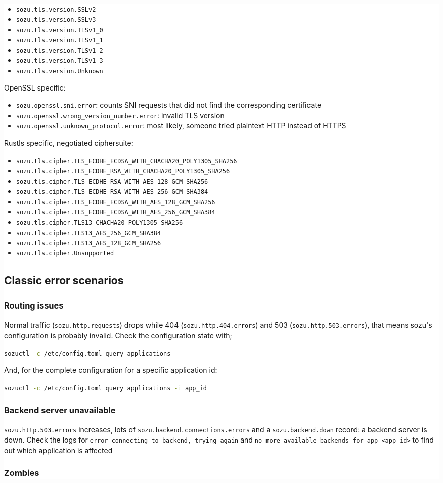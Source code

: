 * `sozu.tls.version.SSLv2`
* `sozu.tls.version.SSLv3`
* `sozu.tls.version.TLSv1_0`
* `sozu.tls.version.TLSv1_1`
* `sozu.tls.version.TLSv1_2`
* `sozu.tls.version.TLSv1_3`
* `sozu.tls.version.Unknown`

OpenSSL specific:

* `sozu.openssl.sni.error`: counts SNI requests that did not find the corresponding certificate
* `sozu.openssl.wrong_version_number.error`: invalid TLS version
* `sozu.openssl.unknown_protocol.error`: most likely, someone tried plaintext HTTP instead of HTTPS

Rustls specific, negotiated ciphersuite:

* `sozu.tls.cipher.TLS_ECDHE_ECDSA_WITH_CHACHA20_POLY1305_SHA256`
* `sozu.tls.cipher.TLS_ECDHE_RSA_WITH_CHACHA20_POLY1305_SHA256`
* `sozu.tls.cipher.TLS_ECDHE_RSA_WITH_AES_128_GCM_SHA256`
* `sozu.tls.cipher.TLS_ECDHE_RSA_WITH_AES_256_GCM_SHA384`
* `sozu.tls.cipher.TLS_ECDHE_ECDSA_WITH_AES_128_GCM_SHA256`
* `sozu.tls.cipher.TLS_ECDHE_ECDSA_WITH_AES_256_GCM_SHA384`
* `sozu.tls.cipher.TLS13_CHACHA20_POLY1305_SHA256`
* `sozu.tls.cipher.TLS13_AES_256_GCM_SHA384`
* `sozu.tls.cipher.TLS13_AES_128_GCM_SHA256`
* `sozu.tls.cipher.Unsupported`

## Classic error scenarios

### Routing issues

Normal traffic (`sozu.http.requests`) drops while 404 (`sozu.http.404.errors`) and
503 (`sozu.http.503.errors`), that means sozu's configuration is probably invalid.
Check the configuration state with;

```bash
sozuctl -c /etc/config.toml query applications
```

And, for the complete configuration for a specific application id:

```bash
sozuctl -c /etc/config.toml query applications -i app_id
```

### Backend server unavailable

`sozu.http.503.errors` increases, lots of `sozu.backend.connections.errors` and a
`sozu.backend.down` record: a backend server is down.
Check the logs for `error connecting to backend, trying again` and `no more available backends for app <app_id>`
to find out which application is affected

### Zombies
